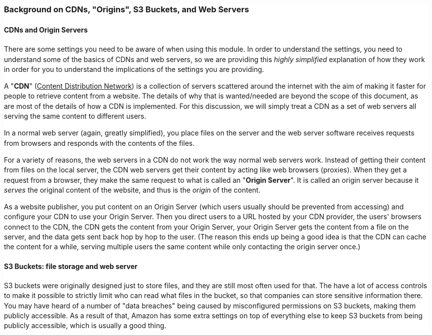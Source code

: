 ### Background on CDNs, "Origins", S3 Buckets, and Web Servers

#### CDNs and Origin Servers

There are some settings you need to be aware of when using this module. In order to understand the settings,
you need to understand some of the basics of CDNs and web servers, so we are providing this _highly simplified_
explanation of how they work in order for you to understand the implications of the settings you are providing.

A "**CDN**" ([Content Distribution Network](https://www.cloudflare.com/learning/cdn/what-is-a-cdn/)) is a collection of
servers scattered around the internet with the aim of making it faster for people to retrieve content from a website.
The details of why that is wanted/needed are beyond the scope of this document, as are most of the details of how
a CDN is implemented. For this discussion, we will simply treat a CDN as a set of web servers all serving
the same content to different users.

In a normal web server (again, greatly simplified), you place files on the server and the web server software receives
requests from browsers and responds with the contents of the files.

For a variety of reasons, the web servers in a  CDN do not work the way normal web servers work. Instead of getting
their content from files on the local server, the CDN web servers get their content by acting like web browsers
(proxies). When they get a request from a browser, they make the same request to what is called an "**Origin Server**".
It is called an origin server because it _serves_ the original content of the website, and thus is the _origin_
of the content.

As a website publisher, you put content on an Origin Server (which users usually should be prevented from accessing)
and configure your CDN to use your Origin Server. Then you direct users to a URL hosted by your CDN provider, the
users' browsers connect to the CDN, the CDN gets the content from your Origin Server, your Origin Server gets the
content from a file on the server, and the data gets sent back hop by hop to the user. (The reason this ends up
being a good idea is that the CDN can cache the content for a while, serving multiple users the same content while
only contacting the origin server once.)

#### S3 Buckets: file storage and web server

S3 buckets were originally designed just to store files, and they are still most often used for that. The have a lot
of access controls to make it possible to strictly limit who can read what files in the bucket, so that companies
can store sensitive information there. You may have heard of a number of "data breaches" being caused by misconfigured
permissions on S3 buckets, making them publicly accessible. As a result of that, Amazon has some extra settings on
top of everything else to keep S3 buckets from being publicly accessible, which is usually a good thing.
